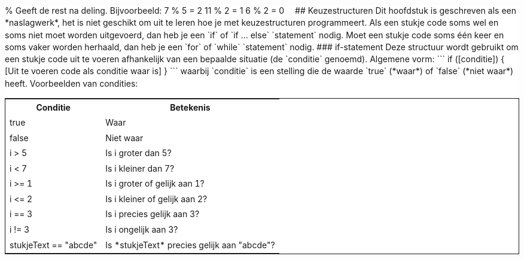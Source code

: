 </tr>
<tr><td style="text-align: left">%</td>
<td style="text-align: left">Geeft de rest na deling. Bijvoorbeeld:</td>
</tr>
<tr><td style="text-align: left"></td>
<td style="text-align: left">7 % 5 = 2</td>
</tr>
<tr><td style="text-align: left"></td>
<td style="text-align: left">11 % 2 = 1</td>
</tr>
<tr><td style="text-align: left"></td>
<td style="text-align: left">6 % 2 = 0</td>
</tr>
</table>
 ## Keuzestructuren
Dit hoofdstuk is geschreven als een *naslagwerk*,
het is niet geschikt om uit te leren hoe je met keuzestructuren programmeert.
Als een stukje code soms wel en soms niet moet worden uitgevoerd,
dan heb je een `if` of `if … else` `statement` nodig.
Moet een stukje code soms één keer en soms vaker worden herhaald,
dan heb je een `for` of `while` `statement` nodig.
### if-statement
Deze structuur wordt gebruikt om een stukje code uit te voeren
afhankelijk van een bepaalde situatie (de `conditie` genoemd).
Algemene vorm:
```
if ([conditie])
{
  [Uit te voeren code als conditie waar is]
}
```
waarbij `conditie` is een stelling die de waarde
`true` (*waar*) of `false` (*niet waar*) heeft.
Voorbeelden van condities:<table style="border: solid thin"><tr><th>Conditie</th>
<th>Betekenis</th>
</tr>
<tr><td style="text-align: left">true</td>
<td style="text-align: left">Waar</td>
</tr>
<tr><td style="text-align: left">false</td>
<td style="text-align: left">Niet waar</td>
</tr>
<tr><td style="text-align: left">i &gt; 5</td>
<td style="text-align: left">Is i groter dan 5?</td>
</tr>
<tr><td style="text-align: left">i &lt; 7</td>
<td style="text-align: left">Is i kleiner dan 7?</td>
</tr>
<tr><td style="text-align: left">i &gt;= 1</td>
<td style="text-align: left">Is i groter of gelijk aan 1?</td>
</tr>
<tr><td style="text-align: left">i &lt;= 2</td>
<td style="text-align: left">Is i kleiner of gelijk aan 2?</td>
</tr>
<tr><td style="text-align: left">i  == 3</td>
<td style="text-align: left">Is i precies gelijk aan 3?</td>
</tr>
<tr><td style="text-align: left">i  != 3</td>
<td style="text-align: left">Is i ongelijk aan 3?</td>
</tr>
<tr><td style="text-align: left">stukjeText == &quot;abcde&quot;</td>
<td style="text-align: left">Is *stukjeText* precies gelijk aan &quot;abcde&quot;?</td>